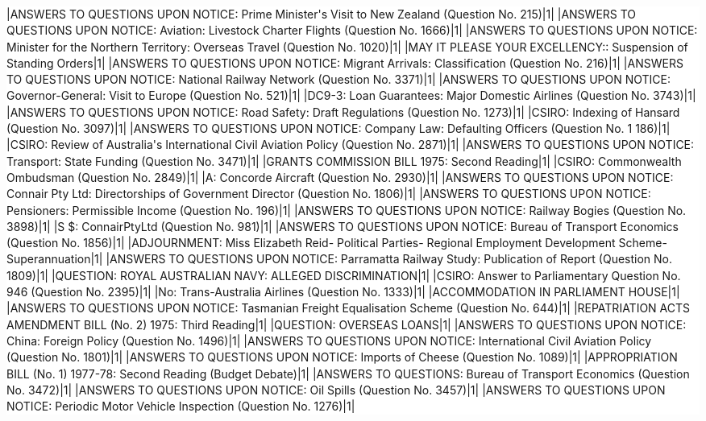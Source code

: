 |ANSWERS TO QUESTIONS UPON NOTICE: Prime Minister's Visit to New Zealand (Question No. 215)|1|
|ANSWERS TO QUESTIONS UPON NOTICE: Aviation: Livestock Charter Flights (Question No. 1666)|1|
|ANSWERS TO QUESTIONS UPON NOTICE: Minister for the Northern Territory: Overseas Travel (Question No. 1020)|1|
|MAY IT PLEASE YOUR EXCELLENCY:: Suspension of Standing Orders|1|
|ANSWERS TO QUESTIONS UPON NOTICE: Migrant Arrivals: Classification (Question No. 216)|1|
|ANSWERS TO QUESTIONS UPON NOTICE: National Railway Network (Question No. 3371)|1|
|ANSWERS TO QUESTIONS UPON NOTICE: Governor-General: Visit to Europe (Question No. 521)|1|
|DC9-3: Loan Guarantees: Major Domestic Airlines (Question No. 3743)|1|
|ANSWERS TO QUESTIONS UPON NOTICE: Road Safety: Draft Regulations (Question No. 1273)|1|
|CSIRO: Indexing of Hansard (Question No. 3097)|1|
|ANSWERS TO QUESTIONS UPON NOTICE: Company Law: Defaulting Officers (Question No. 1 186)|1|
|CSIRO: Review of Australia's International Civil Aviation Policy (Question No. 2871)|1|
|ANSWERS TO QUESTIONS UPON NOTICE: Transport: State Funding (Question No. 3471)|1|
|GRANTS COMMISSION BILL 1975: Second Reading|1|
|CSIRO: Commonwealth Ombudsman (Question No. 2849)|1|
|A: Concorde Aircraft (Question No. 2930)|1|
|ANSWERS TO QUESTIONS UPON NOTICE: Connair Pty Ltd: Directorships of Government Director (Question No. 1806)|1|
|ANSWERS TO QUESTIONS UPON NOTICE: Pensioners: Permissible Income (Question No. 196)|1|
|ANSWERS TO QUESTIONS UPON NOTICE: Railway Bogies (Question No. 3898)|1|
|S $: ConnairPtyLtd (Question No. 981)|1|
|ANSWERS TO QUESTIONS UPON NOTICE: Bureau of Transport Economics (Question No. 1856)|1|
|ADJOURNMENT: Miss Elizabeth Reid- Political Parties- Regional Employment Development Scheme- Superannuation|1|
|ANSWERS TO QUESTIONS UPON NOTICE: Parramatta Railway Study: Publication of Report (Question No. 1809)|1|
|QUESTION: ROYAL AUSTRALIAN NAVY: ALLEGED DISCRIMINATION|1|
|CSIRO: Answer to Parliamentary Question No. 946 (Question No. 2395)|1|
|No: Trans-Australia Airlines (Question No. 1333)|1|
|ACCOMMODATION IN PARLIAMENT HOUSE|1|
|ANSWERS TO QUESTIONS UPON NOTICE: Tasmanian Freight Equalisation Scheme (Question No. 644)|1|
|REPATRIATION ACTS AMENDMENT BILL (No. 2) 1975: Third Reading|1|
|QUESTION: OVERSEAS LOANS|1|
|ANSWERS TO QUESTIONS UPON NOTICE: China: Foreign Policy (Question No. 1496)|1|
|ANSWERS TO QUESTIONS UPON NOTICE: International Civil Aviation Policy (Question No. 1801)|1|
|ANSWERS TO QUESTIONS UPON NOTICE: Imports of Cheese (Question No. 1089)|1|
|APPROPRIATION BILL (No. 1) 1977-78: Second Reading (Budget Debate)|1|
|ANSWERS TO QUESTIONS: Bureau of Transport Economics (Question No. 3472)|1|
|ANSWERS TO QUESTIONS UPON NOTICE: Oil Spills (Question No. 3457)|1|
|ANSWERS TO QUESTIONS UPON NOTICE: Periodic Motor Vehicle Inspection (Question No. 1276)|1|